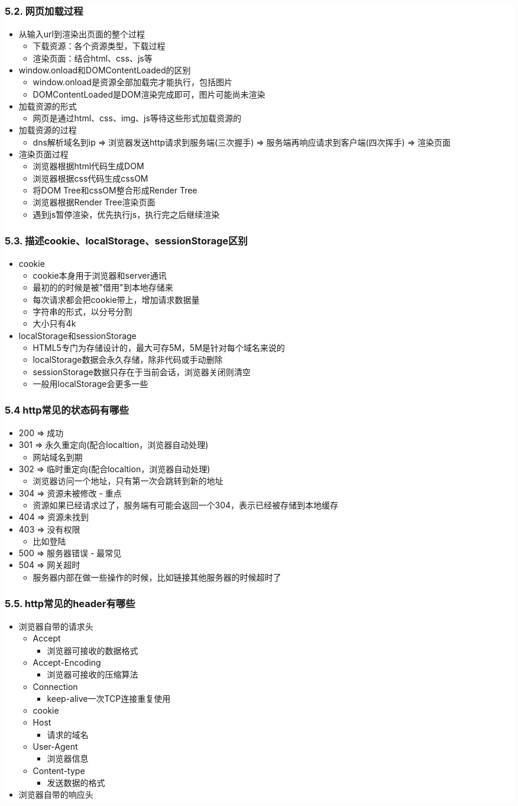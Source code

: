 ### 5.2. 网页加载过程
- 从输入url到渲染出页面的整个过程
  - 下载资源：各个资源类型，下载过程
  -  渲染页面：结合html、css、js等
- window.onload和DOMContentLoaded的区别
  - window.onload是资源全部加载完才能执行，包括图片
  - DOMContentLoaded是DOM渲染完成即可，图片可能尚未渲染
- 加载资源的形式
  - 网页是通过html、css、img、js等待这些形式加载资源的
- 加载资源的过程
  - dns解析域名到ip => 浏览器发送http请求到服务端(三次握手) => 服务端再响应请求到客户端(四次挥手) => 渲染页面
- 渲染页面过程
  - 浏览器根据html代码生成DOM
  - 浏览器根据css代码生成cssOM
  - 将DOM Tree和cssOM整合形成Render Tree
  - 浏览器根据Render Tree渲染页面
  - 遇到js暂停渲染，优先执行js，执行完之后继续渲染

### 5.3. 描述cookie、localStorage、sessionStorage区别
- cookie
  - cookie本身用于浏览器和server通讯
  - 最初的的时候是被"借用"到本地存储来
  - 每次请求都会把cookie带上，增加请求数据量
  - 字符串的形式，以分号分割
  - 大小只有4k
- localStorage和sessionStorage
  - HTML5专门为存储设计的，最大可存5M，5M是针对每个域名来说的
  - localStorage数据会永久存储，除非代码或手动删除
  - sessionStorage数据只存在于当前会话，浏览器关闭则清空
  - 一般用localStorage会更多一些


### 5.4 http常见的状态码有哪些
- 200 => 成功
- 301 => 永久重定向(配合localtion，浏览器自动处理)
  - 网站域名到期
- 302 => 临时重定向(配合localtion，浏览器自动处理)
  - 浏览器访问一个地址，只有第一次会跳转到新的地址
- 304 => 资源未被修改 - 重点
  - 资源如果已经请求过了，服务端有可能会返回一个304，表示已经被存储到本地缓存
- 404 => 资源未找到
- 403 => 没有权限
  - 比如登陆
- 500 => 服务器错误 - 最常见
- 504 => 网关超时
  - 服务器内部在做一些操作的时候，比如链接其他服务器的时候超时了

### 5.5. http常见的header有哪些
- 浏览器自带的请求头
  - Accept 
    - 浏览器可接收的数据格式
  - Accept-Encoding 
    - 浏览器可接收的压缩算法
  - Connection 
    - keep-alive一次TCP连接重复使用
  - cookie 
  - Host
    - 请求的域名
  - User-Agent 
    - 浏览器信息
  - Content-type 
    - 发送数据的格式
- 浏览器自带的响应头